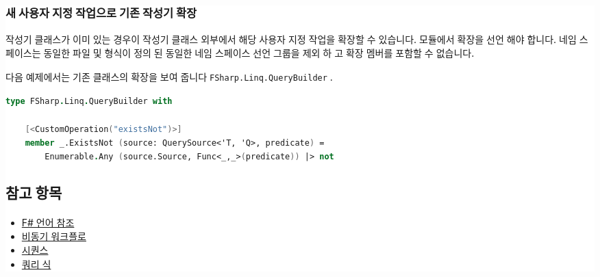 ### <a name="extending-existing-builders-with-new-custom-operations"></a>새 사용자 지정 작업으로 기존 작성기 확장

작성기 클래스가 이미 있는 경우이 작성기 클래스 외부에서 해당 사용자 지정 작업을 확장할 수 있습니다. 모듈에서 확장을 선언 해야 합니다. 네임 스페이스는 동일한 파일 및 형식이 정의 된 동일한 네임 스페이스 선언 그룹을 제외 하 고 확장 멤버를 포함할 수 없습니다.

다음 예제에서는 기존 클래스의 확장을 보여 줍니다 `FSharp.Linq.QueryBuilder` .

```fsharp
type FSharp.Linq.QueryBuilder with

    [<CustomOperation("existsNot")>]
    member _.ExistsNot (source: QuerySource<'T, 'Q>, predicate) =
        Enumerable.Any (source.Source, Func<_,_>(predicate)) |> not
```

## <a name="see-also"></a>참고 항목

- [F# 언어 참조](index.md)
- [비동기 워크플로](asynchronous-workflows.md)
- [시퀀스](sequences.md)
- [쿼리 식](query-expressions.md)
